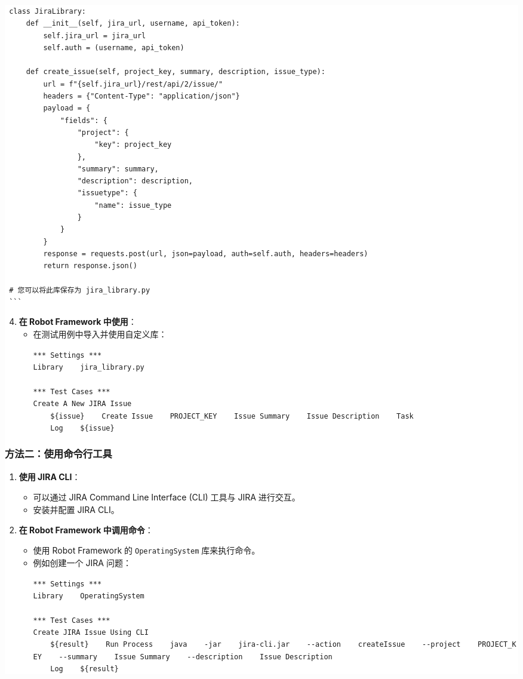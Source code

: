      class JiraLibrary:
         def __init__(self, jira_url, username, api_token):
             self.jira_url = jira_url
             self.auth = (username, api_token)

         def create_issue(self, project_key, summary, description, issue_type):
             url = f"{self.jira_url}/rest/api/2/issue/"
             headers = {"Content-Type": "application/json"}
             payload = {
                 "fields": {
                     "project": {
                         "key": project_key
                     },
                     "summary": summary,
                     "description": description,
                     "issuetype": {
                         "name": issue_type
                     }
                 }
             }
             response = requests.post(url, json=payload, auth=self.auth, headers=headers)
             return response.json()

     # 您可以将此库保存为 jira_library.py
     ```

4. **在 Robot Framework 中使用**：
   - 在测试用例中导入并使用自定义库：
     ```robot
     *** Settings ***
     Library    jira_library.py

     *** Test Cases ***
     Create A New JIRA Issue
         ${issue}    Create Issue    PROJECT_KEY    Issue Summary    Issue Description    Task
         Log    ${issue}
     ```

### 方法二：使用命令行工具

1. **使用 JIRA CLI**：
   - 可以通过 JIRA Command Line Interface (CLI) 工具与 JIRA 进行交互。
   - 安装并配置 JIRA CLI。

2. **在 Robot Framework 中调用命令**：
   - 使用 Robot Framework 的 `OperatingSystem` 库来执行命令。
   - 例如创建一个 JIRA 问题：
     ```robot
     *** Settings ***
     Library    OperatingSystem

     *** Test Cases ***
     Create JIRA Issue Using CLI
         ${result}    Run Process    java    -jar    jira-cli.jar    --action    createIssue    --project    PROJECT_KEY    --summary    Issue Summary    --description    Issue Description
         Log    ${result}
     ```
